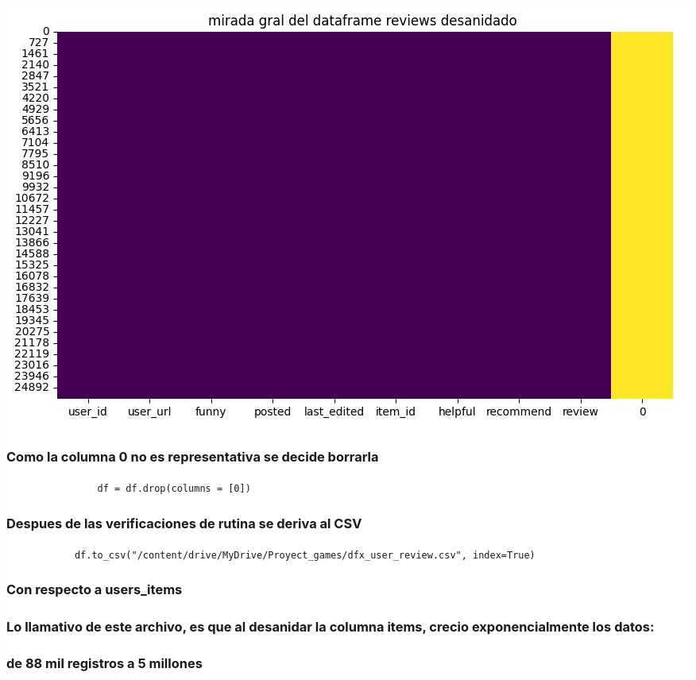 ![parte delantera](mirada4.jpg)
 ### Como la columna 0 no es representativa se decide borrarla
                    df = df.drop(columns = [0])

### Despues de las verificaciones de rutina se deriva al CSV

                df.to_csv("/content/drive/MyDrive/Proyect_games/dfx_user_review.csv", index=True)

### Con respecto a users_items
### Lo llamativo de este archivo, es que al desanidar la columna items, crecio exponencialmente los datos:
### de 88 mil registros a 5 millones 
